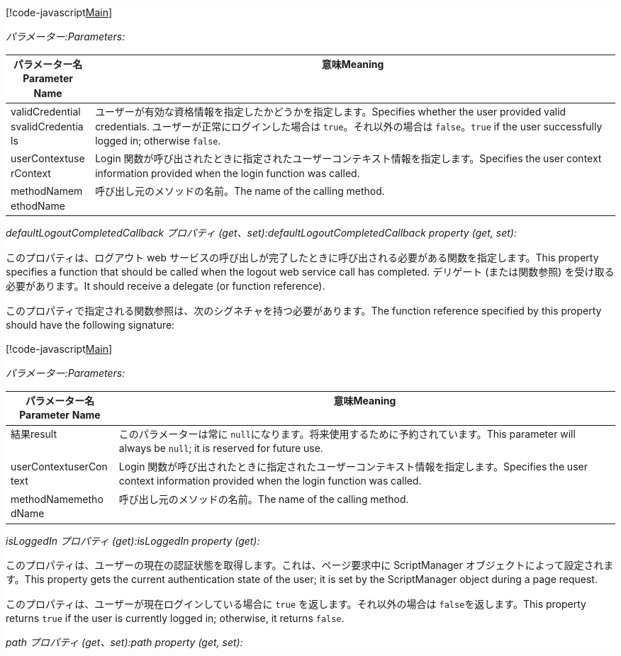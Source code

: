 [!code-javascript[Main](understanding-asp-net-ajax-authentication-and-profile-application-services/samples/sample3.js)]

<span data-ttu-id="5abf4-213">*パラメーター:*</span><span class="sxs-lookup"><span data-stu-id="5abf4-213">*Parameters:*</span></span>

| <span data-ttu-id="5abf4-214">**パラメーター名**</span><span class="sxs-lookup"><span data-stu-id="5abf4-214">**Parameter Name**</span></span> | <span data-ttu-id="5abf4-215">**意味**</span><span class="sxs-lookup"><span data-stu-id="5abf4-215">**Meaning**</span></span> |
| --- | --- |
| <span data-ttu-id="5abf4-216">validCredentials</span><span class="sxs-lookup"><span data-stu-id="5abf4-216">validCredentials</span></span> | <span data-ttu-id="5abf4-217">ユーザーが有効な資格情報を指定したかどうかを指定します。</span><span class="sxs-lookup"><span data-stu-id="5abf4-217">Specifies whether the user provided valid credentials.</span></span> <span data-ttu-id="5abf4-218">ユーザーが正常にログインした場合は `true`。それ以外の場合は `false`。</span><span class="sxs-lookup"><span data-stu-id="5abf4-218">`true` if the user successfully logged in; otherwise `false`.</span></span> |
| <span data-ttu-id="5abf4-219">userContext</span><span class="sxs-lookup"><span data-stu-id="5abf4-219">userContext</span></span> | <span data-ttu-id="5abf4-220">Login 関数が呼び出されたときに指定されたユーザーコンテキスト情報を指定します。</span><span class="sxs-lookup"><span data-stu-id="5abf4-220">Specifies the user context information provided when the login function was called.</span></span> |
| <span data-ttu-id="5abf4-221">methodName</span><span class="sxs-lookup"><span data-stu-id="5abf4-221">methodName</span></span> | <span data-ttu-id="5abf4-222">呼び出し元のメソッドの名前。</span><span class="sxs-lookup"><span data-stu-id="5abf4-222">The name of the calling method.</span></span> |

<span data-ttu-id="5abf4-223">*defaultLogoutCompletedCallback プロパティ (get、set):*</span><span class="sxs-lookup"><span data-stu-id="5abf4-223">*defaultLogoutCompletedCallback property (get, set):*</span></span>

<span data-ttu-id="5abf4-224">このプロパティは、ログアウト web サービスの呼び出しが完了したときに呼び出される必要がある関数を指定します。</span><span class="sxs-lookup"><span data-stu-id="5abf4-224">This property specifies a function that should be called when the logout web service call has completed.</span></span> <span data-ttu-id="5abf4-225">デリゲート (または関数参照) を受け取る必要があります。</span><span class="sxs-lookup"><span data-stu-id="5abf4-225">It should receive a delegate (or function reference).</span></span>

<span data-ttu-id="5abf4-226">このプロパティで指定される関数参照は、次のシグネチャを持つ必要があります。</span><span class="sxs-lookup"><span data-stu-id="5abf4-226">The function reference specified by this property should have the following signature:</span></span>

[!code-javascript[Main](understanding-asp-net-ajax-authentication-and-profile-application-services/samples/sample4.js)]

<span data-ttu-id="5abf4-227">*パラメーター:*</span><span class="sxs-lookup"><span data-stu-id="5abf4-227">*Parameters:*</span></span>

| <span data-ttu-id="5abf4-228">**パラメーター名**</span><span class="sxs-lookup"><span data-stu-id="5abf4-228">**Parameter Name**</span></span> | <span data-ttu-id="5abf4-229">**意味**</span><span class="sxs-lookup"><span data-stu-id="5abf4-229">**Meaning**</span></span> |
| --- | --- |
| <span data-ttu-id="5abf4-230">結果</span><span class="sxs-lookup"><span data-stu-id="5abf4-230">result</span></span> | <span data-ttu-id="5abf4-231">このパラメーターは常に `null`になります。将来使用するために予約されています。</span><span class="sxs-lookup"><span data-stu-id="5abf4-231">This parameter will always be `null`; it is reserved for future use.</span></span> |
| <span data-ttu-id="5abf4-232">userContext</span><span class="sxs-lookup"><span data-stu-id="5abf4-232">userContext</span></span> | <span data-ttu-id="5abf4-233">Login 関数が呼び出されたときに指定されたユーザーコンテキスト情報を指定します。</span><span class="sxs-lookup"><span data-stu-id="5abf4-233">Specifies the user context information provided when the login function was called.</span></span> |
| <span data-ttu-id="5abf4-234">methodName</span><span class="sxs-lookup"><span data-stu-id="5abf4-234">methodName</span></span> | <span data-ttu-id="5abf4-235">呼び出し元のメソッドの名前。</span><span class="sxs-lookup"><span data-stu-id="5abf4-235">The name of the calling method.</span></span> |

<span data-ttu-id="5abf4-236">*isLoggedIn プロパティ (get):*</span><span class="sxs-lookup"><span data-stu-id="5abf4-236">*isLoggedIn property (get):*</span></span>

<span data-ttu-id="5abf4-237">このプロパティは、ユーザーの現在の認証状態を取得します。これは、ページ要求中に ScriptManager オブジェクトによって設定されます。</span><span class="sxs-lookup"><span data-stu-id="5abf4-237">This property gets the current authentication state of the user; it is set by the ScriptManager object during a page request.</span></span>

<span data-ttu-id="5abf4-238">このプロパティは、ユーザーが現在ログインしている場合に `true` を返します。それ以外の場合は `false`を返します。</span><span class="sxs-lookup"><span data-stu-id="5abf4-238">This property returns `true` if the user is currently logged in; otherwise, it returns `false`.</span></span>

<span data-ttu-id="5abf4-239">*path プロパティ (get、set):*</span><span class="sxs-lookup"><span data-stu-id="5abf4-239">*path property (get, set):*</span></span>
